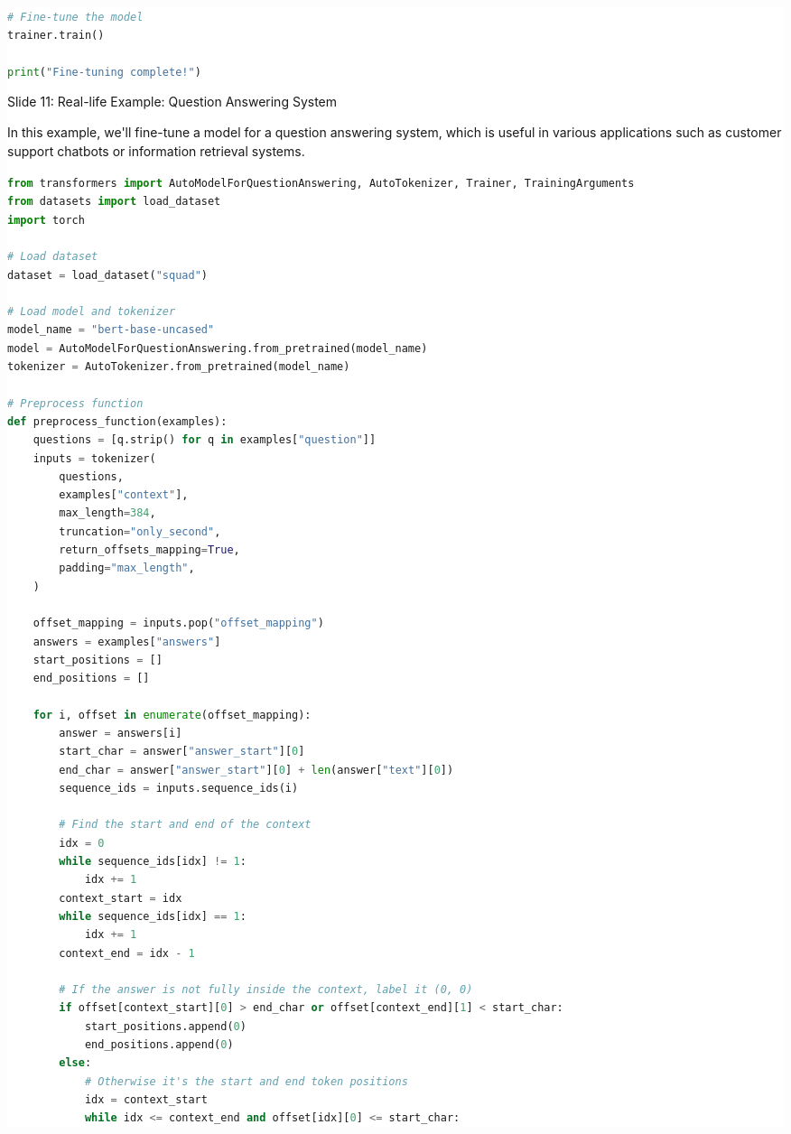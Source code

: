 ```python
# Fine-tune the model
trainer.train()

print("Fine-tuning complete!")
```

Slide 11: Real-life Example: Question Answering System

In this example, we'll fine-tune a model for a question answering system, which is useful in various applications such as customer support chatbots or information retrieval systems.

```python
from transformers import AutoModelForQuestionAnswering, AutoTokenizer, Trainer, TrainingArguments
from datasets import load_dataset
import torch

# Load dataset
dataset = load_dataset("squad")

# Load model and tokenizer
model_name = "bert-base-uncased"
model = AutoModelForQuestionAnswering.from_pretrained(model_name)
tokenizer = AutoTokenizer.from_pretrained(model_name)

# Preprocess function
def preprocess_function(examples):
    questions = [q.strip() for q in examples["question"]]
    inputs = tokenizer(
        questions,
        examples["context"],
        max_length=384,
        truncation="only_second",
        return_offsets_mapping=True,
        padding="max_length",
    )

    offset_mapping = inputs.pop("offset_mapping")
    answers = examples["answers"]
    start_positions = []
    end_positions = []

    for i, offset in enumerate(offset_mapping):
        answer = answers[i]
        start_char = answer["answer_start"][0]
        end_char = answer["answer_start"][0] + len(answer["text"][0])
        sequence_ids = inputs.sequence_ids(i)

        # Find the start and end of the context
        idx = 0
        while sequence_ids[idx] != 1:
            idx += 1
        context_start = idx
        while sequence_ids[idx] == 1:
            idx += 1
        context_end = idx - 1

        # If the answer is not fully inside the context, label it (0, 0)
        if offset[context_start][0] > end_char or offset[context_end][1] < start_char:
            start_positions.append(0)
            end_positions.append(0)
        else:
            # Otherwise it's the start and end token positions
            idx = context_start
            while idx <= context_end and offset[idx][0] <= start_char:
```